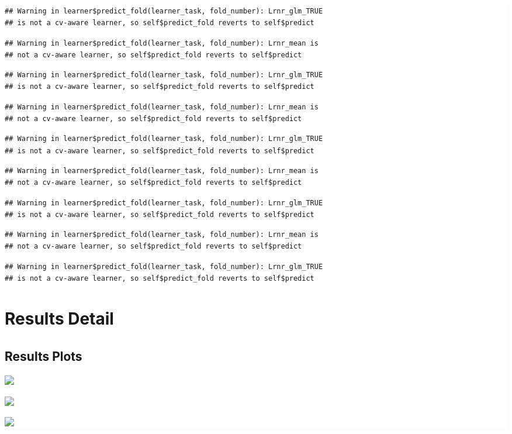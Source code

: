 ```
## Warning in learner$predict_fold(learner_task, fold_number): Lrnr_glm_TRUE
## is not a cv-aware learner, so self$predict_fold reverts to self$predict
```

```
## Warning in learner$predict_fold(learner_task, fold_number): Lrnr_mean is
## not a cv-aware learner, so self$predict_fold reverts to self$predict
```

```
## Warning in learner$predict_fold(learner_task, fold_number): Lrnr_glm_TRUE
## is not a cv-aware learner, so self$predict_fold reverts to self$predict
```

```
## Warning in learner$predict_fold(learner_task, fold_number): Lrnr_mean is
## not a cv-aware learner, so self$predict_fold reverts to self$predict
```

```
## Warning in learner$predict_fold(learner_task, fold_number): Lrnr_glm_TRUE
## is not a cv-aware learner, so self$predict_fold reverts to self$predict
```

```
## Warning in learner$predict_fold(learner_task, fold_number): Lrnr_mean is
## not a cv-aware learner, so self$predict_fold reverts to self$predict
```

```
## Warning in learner$predict_fold(learner_task, fold_number): Lrnr_glm_TRUE
## is not a cv-aware learner, so self$predict_fold reverts to self$predict
```

```
## Warning in learner$predict_fold(learner_task, fold_number): Lrnr_mean is
## not a cv-aware learner, so self$predict_fold reverts to self$predict
```

```
## Warning in learner$predict_fold(learner_task, fold_number): Lrnr_glm_TRUE
## is not a cv-aware learner, so self$predict_fold reverts to self$predict
```




# Results Detail

## Results Plots
![](/tmp/f949e98b-65b1-415d-8ba5-72b15c2a7f07/8564ec38-be08-4302-9f15-73c0527728d4/REPORT_files/figure-html/plot_tsm-1.png)

![](/tmp/f949e98b-65b1-415d-8ba5-72b15c2a7f07/8564ec38-be08-4302-9f15-73c0527728d4/REPORT_files/figure-html/plot_rr-1.png)



![](/tmp/f949e98b-65b1-415d-8ba5-72b15c2a7f07/8564ec38-be08-4302-9f15-73c0527728d4/REPORT_files/figure-html/plot_paf-1.png)
